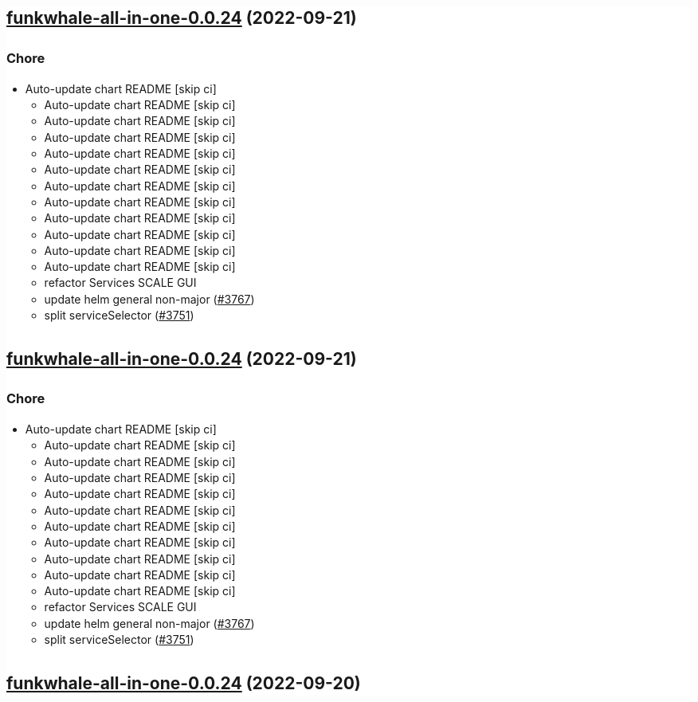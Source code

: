 



## [funkwhale-all-in-one-0.0.24](https://github.com/truecharts/charts/compare/funkwhale-all-in-one-0.0.23...funkwhale-all-in-one-0.0.24) (2022-09-21)

### Chore

- Auto-update chart README [skip ci]
  - Auto-update chart README [skip ci]
  - Auto-update chart README [skip ci]
  - Auto-update chart README [skip ci]
  - Auto-update chart README [skip ci]
  - Auto-update chart README [skip ci]
  - Auto-update chart README [skip ci]
  - Auto-update chart README [skip ci]
  - Auto-update chart README [skip ci]
  - Auto-update chart README [skip ci]
  - Auto-update chart README [skip ci]
  - Auto-update chart README [skip ci]
  - refactor Services SCALE GUI
  - update helm general non-major ([#3767](https://github.com/truecharts/charts/issues/3767))
  - split serviceSelector ([#3751](https://github.com/truecharts/charts/issues/3751))




## [funkwhale-all-in-one-0.0.24](https://github.com/truecharts/charts/compare/funkwhale-all-in-one-0.0.23...funkwhale-all-in-one-0.0.24) (2022-09-21)

### Chore

- Auto-update chart README [skip ci]
  - Auto-update chart README [skip ci]
  - Auto-update chart README [skip ci]
  - Auto-update chart README [skip ci]
  - Auto-update chart README [skip ci]
  - Auto-update chart README [skip ci]
  - Auto-update chart README [skip ci]
  - Auto-update chart README [skip ci]
  - Auto-update chart README [skip ci]
  - Auto-update chart README [skip ci]
  - Auto-update chart README [skip ci]
  - refactor Services SCALE GUI
  - update helm general non-major ([#3767](https://github.com/truecharts/charts/issues/3767))
  - split serviceSelector ([#3751](https://github.com/truecharts/charts/issues/3751))




## [funkwhale-all-in-one-0.0.24](https://github.com/truecharts/charts/compare/funkwhale-all-in-one-0.0.23...funkwhale-all-in-one-0.0.24) (2022-09-20)
